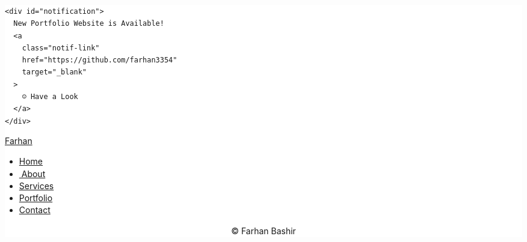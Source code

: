   
  <link rel="stylesheet" href="css/style.css" type="text/css" />

  
  <link rel="stylesheet" class="alternate-style" title="blue" href="css/theme.css" type="text/css" />
  <link rel="stylesheet" href="css/styleSwitcher.css" type="text/css" />
</head>

<body>
  
    <div id="notification">
      New Portfolio Website is Available!
      <a
        class="notif-link"
        href="https://github.com/farhan3354"
        target="_blank"
      >
        ☺ Have a Look
      </a>
    </div>
  
  <div class="preloader">
    <div class="loader"></div>
  </div>
  

  
  <div class="main-container">
    <!-- Aside -->
    <div class="aside">
      <!-- Nav Toggler Btn -->
      <div class="nav-toggler">
        <span></span>
      </div>
      <div class="aside-inner">
        <!-- Logo -->
        <div class="logo">
          <a href="index.html">Farhan </a>
        </div>
        <!-- Nav -->
        <ul class="nav">
          <li>
            <a href="#home" class="active"><i class="fa fa-home"></i> Home</a>
          </li>
          <li>
            <a href="#about"><i class="fa fa-user"></i> &nbsp;About</a>
          </li>
          <li>
            <a href="#services"><i class="fa fa-list"></i> Services</a>
          </li>
          <li>
            <a href="#portfolio"><i class="fa fa-briefcase"></i> Portfolio</a>
          </li>
          <li>
            <a href="#contact"><i class="fa fa-comments"></i> Contact</a>
          </li>
        </ul>
        <!-- Copyright -->
        <div class="copyright-text" style="text-align: center">
          &copy;  Farhan Bashir <br />
        </div>
      </div>
    </div>
    <!-- Aside End -->
    <!-- Main Content -->
    <div class="main-content">
      <!-- Home Section -->
      <section class="home section active" id="home">